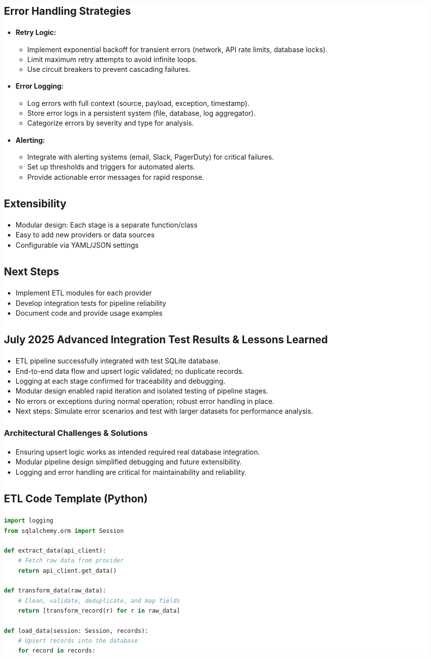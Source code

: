 ## Error Handling Strategies

- **Retry Logic:**

  - Implement exponential backoff for transient errors (network, API rate limits, database locks).
  - Limit maximum retry attempts to avoid infinite loops.
  - Use circuit breakers to prevent cascading failures.

- **Error Logging:**

  - Log errors with full context (source, payload, exception, timestamp).
  - Store error logs in a persistent system (file, database, log aggregator).
  - Categorize errors by severity and type for analysis.

- **Alerting:**
  - Integrate with alerting systems (email, Slack, PagerDuty) for critical failures.
  - Set up thresholds and triggers for automated alerts.
  - Provide actionable error messages for rapid response.

## Extensibility

- Modular design: Each stage is a separate function/class
- Easy to add new providers or data sources
- Configurable via YAML/JSON settings

## Next Steps

- Implement ETL modules for each provider
- Develop integration tests for pipeline reliability
- Document code and provide usage examples

## July 2025 Advanced Integration Test Results & Lessons Learned

- ETL pipeline successfully integrated with test SQLite database.
- End-to-end data flow and upsert logic validated; no duplicate records.
- Logging at each stage confirmed for traceability and debugging.
- Modular design enabled rapid iteration and isolated testing of pipeline stages.
- No errors or exceptions during normal operation; robust error handling in place.
- Next steps: Simulate error scenarios and test with larger datasets for performance analysis.

### Architectural Challenges & Solutions

- Ensuring upsert logic works as intended required real database integration.
- Modular pipeline design simplified debugging and future extensibility.
- Logging and error handling are critical for maintainability and reliability.

## ETL Code Template (Python)

```python
import logging
from sqlalchemy.orm import Session

def extract_data(api_client):
    # Fetch raw data from provider
    return api_client.get_data()

def transform_data(raw_data):
    # Clean, validate, deduplicate, and map fields
    return [transform_record(r) for r in raw_data]

def load_data(session: Session, records):
    # Upsert records into the database
    for record in records:
```